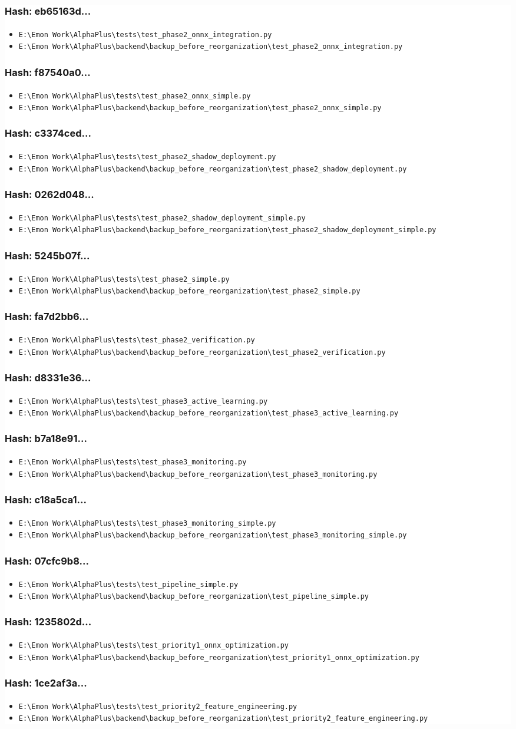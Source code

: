 ### Hash: eb65163d...
- `E:\Emon Work\AlphaPlus\tests\test_phase2_onnx_integration.py`
- `E:\Emon Work\AlphaPlus\backend\backup_before_reorganization\test_phase2_onnx_integration.py`

### Hash: f87540a0...
- `E:\Emon Work\AlphaPlus\tests\test_phase2_onnx_simple.py`
- `E:\Emon Work\AlphaPlus\backend\backup_before_reorganization\test_phase2_onnx_simple.py`

### Hash: c3374ced...
- `E:\Emon Work\AlphaPlus\tests\test_phase2_shadow_deployment.py`
- `E:\Emon Work\AlphaPlus\backend\backup_before_reorganization\test_phase2_shadow_deployment.py`

### Hash: 0262d048...
- `E:\Emon Work\AlphaPlus\tests\test_phase2_shadow_deployment_simple.py`
- `E:\Emon Work\AlphaPlus\backend\backup_before_reorganization\test_phase2_shadow_deployment_simple.py`

### Hash: 5245b07f...
- `E:\Emon Work\AlphaPlus\tests\test_phase2_simple.py`
- `E:\Emon Work\AlphaPlus\backend\backup_before_reorganization\test_phase2_simple.py`

### Hash: fa7d2bb6...
- `E:\Emon Work\AlphaPlus\tests\test_phase2_verification.py`
- `E:\Emon Work\AlphaPlus\backend\backup_before_reorganization\test_phase2_verification.py`

### Hash: d8331e36...
- `E:\Emon Work\AlphaPlus\tests\test_phase3_active_learning.py`
- `E:\Emon Work\AlphaPlus\backend\backup_before_reorganization\test_phase3_active_learning.py`

### Hash: b7a18e91...
- `E:\Emon Work\AlphaPlus\tests\test_phase3_monitoring.py`
- `E:\Emon Work\AlphaPlus\backend\backup_before_reorganization\test_phase3_monitoring.py`

### Hash: c18a5ca1...
- `E:\Emon Work\AlphaPlus\tests\test_phase3_monitoring_simple.py`
- `E:\Emon Work\AlphaPlus\backend\backup_before_reorganization\test_phase3_monitoring_simple.py`

### Hash: 07cfc9b8...
- `E:\Emon Work\AlphaPlus\tests\test_pipeline_simple.py`
- `E:\Emon Work\AlphaPlus\backend\backup_before_reorganization\test_pipeline_simple.py`

### Hash: 1235802d...
- `E:\Emon Work\AlphaPlus\tests\test_priority1_onnx_optimization.py`
- `E:\Emon Work\AlphaPlus\backend\backup_before_reorganization\test_priority1_onnx_optimization.py`

### Hash: 1ce2af3a...
- `E:\Emon Work\AlphaPlus\tests\test_priority2_feature_engineering.py`
- `E:\Emon Work\AlphaPlus\backend\backup_before_reorganization\test_priority2_feature_engineering.py`
